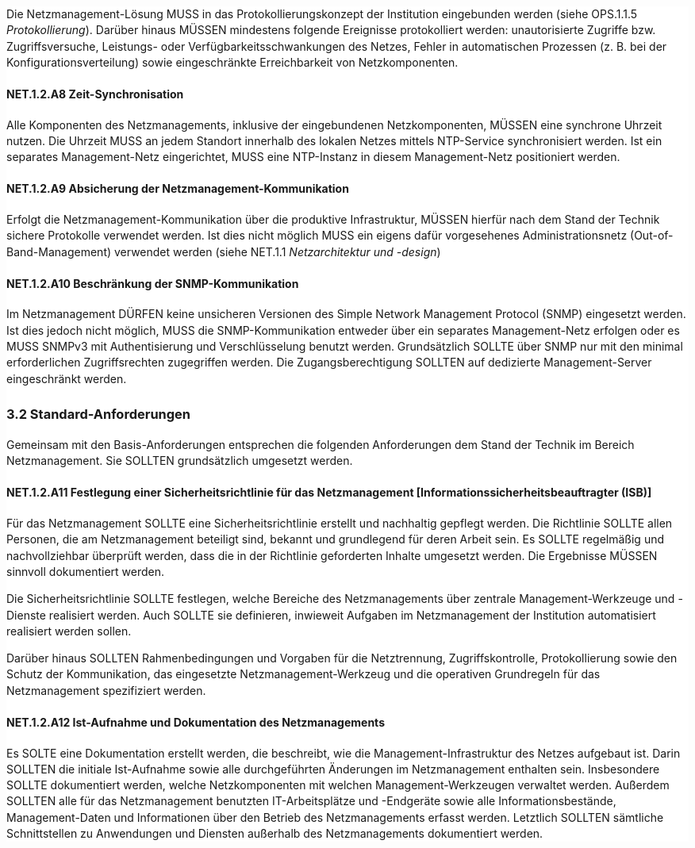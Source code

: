 Die Netzmanagement-Lösung MUSS in das Protokollierungskonzept der Institution eingebunden werden (siehe OPS.1.1.5 *Protokollierung*). Darüber hinaus MÜSSEN mindestens folgende Ereignisse protokolliert werden: unautorisierte Zugriffe bzw. Zugriffsversuche, Leistungs- oder Verfügbarkeitsschwankungen des Netzes, Fehler in automatischen Prozessen (z. B. bei der Konfigurationsverteilung) sowie eingeschränkte Erreichbarkeit von Netzkomponenten. 

#### NET.1.2.A8 Zeit-Synchronisation

Alle Komponenten des Netzmanagements, inklusive der eingebundenen Netzkomponenten, MÜSSEN eine synchrone Uhrzeit nutzen. Die Uhrzeit MUSS an jedem Standort innerhalb des lokalen Netzes mittels NTP-Service synchronisiert werden. Ist ein separates Management-Netz eingerichtet, MUSS eine NTP-Instanz in diesem Management-Netz positioniert werden.

#### NET.1.2.A9 Absicherung der Netzmanagement-Kommunikation

Erfolgt die Netzmanagement-Kommunikation über die produktive Infrastruktur, MÜSSEN hierfür nach dem Stand der Technik sichere Protokolle verwendet werden. Ist dies nicht möglich MUSS ein eigens dafür vorgesehenes Administrationsnetz (Out-of-Band-Management) verwendet werden (siehe NET.1.1 *Netzarchitektur und -design*)

#### NET.1.2.A10 Beschränkung der SNMP-Kommunikation

Im Netzmanagement DÜRFEN keine unsicheren Versionen des Simple Network Management Protocol (SNMP) eingesetzt werden. Ist dies jedoch nicht möglich, MUSS die SNMP-Kommunikation entweder über ein separates Management-Netz erfolgen oder es MUSS SNMPv3 mit Authentisierung und Verschlüsselung benutzt werden. Grundsätzlich SOLLTE über SNMP nur mit den minimal erforderlichen Zugriffsrechten zugegriffen werden. Die Zugangsberechtigung SOLLTEN auf dedizierte Management-Server eingeschränkt werden.

### 3.2 Standard-Anforderungen

Gemeinsam mit den Basis-Anforderungen entsprechen die folgenden Anforderungen dem Stand der Technik im Bereich Netzmanagement. Sie SOLLTEN grundsätzlich umgesetzt werden.

#### NET.1.2.A11 Festlegung einer Sicherheitsrichtlinie für das Netzmanagement [Informationssicherheitsbeauftragter (ISB)]

Für das Netzmanagement SOLLTE eine Sicherheitsrichtlinie erstellt und nachhaltig gepflegt werden. Die Richtlinie SOLLTE allen Personen, die am Netzmanagement beteiligt sind, bekannt und grundlegend für deren Arbeit sein. Es SOLLTE regelmäßig und nachvollziehbar überprüft werden, dass die in der Richtlinie geforderten Inhalte umgesetzt werden. Die Ergebnisse MÜSSEN sinnvoll dokumentiert werden.

Die Sicherheitsrichtlinie SOLLTE festlegen, welche Bereiche des Netzmanagements über zentrale Management-Werkzeuge und -Dienste realisiert werden. Auch SOLLTE sie definieren, inwieweit Aufgaben im Netzmanagement der Institution automatisiert realisiert werden sollen. 

Darüber hinaus SOLLTEN Rahmenbedingungen und Vorgaben für die Netztrennung, Zugriffskontrolle, Protokollierung sowie den Schutz der Kommunikation, das eingesetzte Netzmanagement-Werkzeug und die operativen Grundregeln für das Netzmanagement spezifiziert werden.

#### NET.1.2.A12 Ist-Aufnahme und Dokumentation des Netzmanagements

Es SOLTE eine Dokumentation erstellt werden, die beschreibt, wie die Management-Infrastruktur des Netzes aufgebaut ist. Darin SOLLTEN die initiale Ist-Aufnahme sowie alle durchgeführten Änderungen im Netzmanagement enthalten sein. Insbesondere SOLLTE dokumentiert werden, welche Netzkomponenten mit welchen Management-Werkzeugen verwaltet werden. Außerdem SOLLTEN alle für das Netzmanagement benutzten IT-Arbeitsplätze und -Endgeräte sowie alle Informationsbestände, Management-Daten und Informationen über den Betrieb des Netzmanagements erfasst werden. Letztlich SOLLTEN sämtliche Schnittstellen zu Anwendungen und Diensten außerhalb des Netzmanagements dokumentiert werden. 
